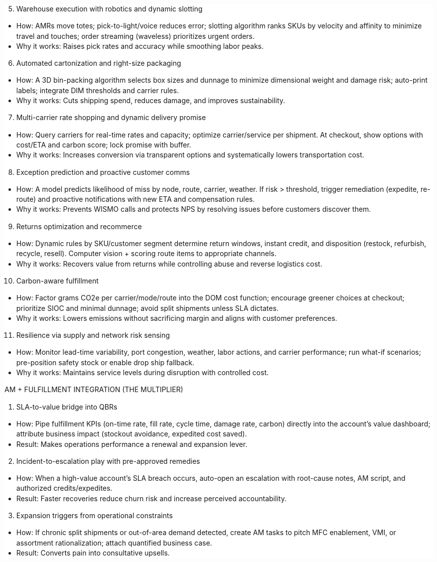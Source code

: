 5) Warehouse execution with robotics and dynamic slotting
- How: AMRs move totes; pick-to-light/voice reduces error; slotting algorithm ranks SKUs by velocity and affinity to minimize travel and touches; order streaming (waveless) prioritizes urgent orders.
- Why it works: Raises pick rates and accuracy while smoothing labor peaks.

6) Automated cartonization and right-size packaging
- How: A 3D bin-packing algorithm selects box sizes and dunnage to minimize dimensional weight and damage risk; auto-print labels; integrate DIM thresholds and carrier rules.
- Why it works: Cuts shipping spend, reduces damage, and improves sustainability.

7) Multi-carrier rate shopping and dynamic delivery promise
- How: Query carriers for real-time rates and capacity; optimize carrier/service per shipment. At checkout, show options with cost/ETA and carbon score; lock promise with buffer.
- Why it works: Increases conversion via transparent options and systematically lowers transportation cost.

8) Exception prediction and proactive customer comms
- How: A model predicts likelihood of miss by node, route, carrier, weather. If risk > threshold, trigger remediation (expedite, re-route) and proactive notifications with new ETA and compensation rules.
- Why it works: Prevents WISMO calls and protects NPS by resolving issues before customers discover them.

9) Returns optimization and recommerce
- How: Dynamic rules by SKU/customer segment determine return windows, instant credit, and disposition (restock, refurbish, recycle, resell). Computer vision + scoring route items to appropriate channels.
- Why it works: Recovers value from returns while controlling abuse and reverse logistics cost.

10) Carbon-aware fulfillment
- How: Factor grams CO2e per carrier/mode/route into the DOM cost function; encourage greener choices at checkout; prioritize SIOC and minimal dunnage; avoid split shipments unless SLA dictates.
- Why it works: Lowers emissions without sacrificing margin and aligns with customer preferences.

11) Resilience via supply and network risk sensing
- How: Monitor lead-time variability, port congestion, weather, labor actions, and carrier performance; run what-if scenarios; pre-position safety stock or enable drop ship fallback.
- Why it works: Maintains service levels during disruption with controlled cost.

AM + FULFILLMENT INTEGRATION (THE MULTIPLIER)

1) SLA-to-value bridge into QBRs
- How: Pipe fulfillment KPIs (on-time rate, fill rate, cycle time, damage rate, carbon) directly into the account’s value dashboard; attribute business impact (stockout avoidance, expedited cost saved).
- Result: Makes operations performance a renewal and expansion lever.

2) Incident-to-escalation play with pre-approved remedies
- How: When a high-value account’s SLA breach occurs, auto-open an escalation with root-cause notes, AM script, and authorized credits/expedites.
- Result: Faster recoveries reduce churn risk and increase perceived accountability.

3) Expansion triggers from operational constraints
- How: If chronic split shipments or out-of-area demand detected, create AM tasks to pitch MFC enablement, VMI, or assortment rationalization; attach quantified business case.
- Result: Converts pain into consultative upsells.

